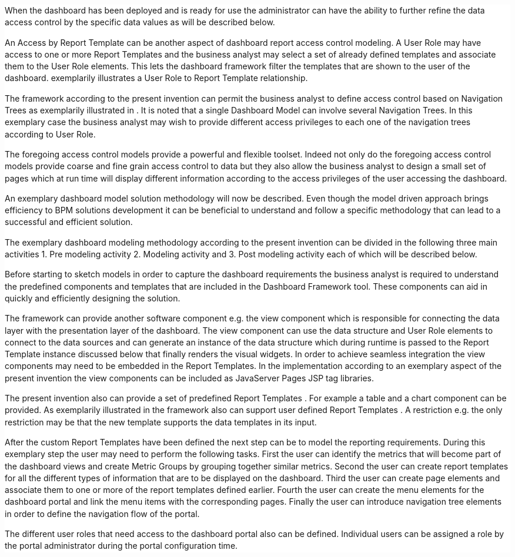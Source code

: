 When the dashboard has been deployed and is ready for use the administrator can have the ability to further refine the data access control by the specific data values as will be described below.

An Access by Report Template can be another aspect of dashboard report access control modeling. A User Role may have access to one or more Report Templates and the business analyst may select a set of already defined templates and associate them to the User Role elements. This lets the dashboard framework filter the templates that are shown to the user of the dashboard. exemplarily illustrates a User Role to Report Template relationship.

The framework according to the present invention can permit the business analyst to define access control based on Navigation Trees as exemplarily illustrated in . It is noted that a single Dashboard Model can involve several Navigation Trees. In this exemplary case the business analyst may wish to provide different access privileges to each one of the navigation trees according to User Role.

The foregoing access control models provide a powerful and flexible toolset. Indeed not only do the foregoing access control models provide coarse and fine grain access control to data but they also allow the business analyst to design a small set of pages which at run time will display different information according to the access privileges of the user accessing the dashboard.

An exemplary dashboard model solution methodology will now be described. Even though the model driven approach brings efficiency to BPM solutions development it can be beneficial to understand and follow a specific methodology that can lead to a successful and efficient solution.

The exemplary dashboard modeling methodology according to the present invention can be divided in the following three main activities 1. Pre modeling activity 2. Modeling activity and 3. Post modeling activity each of which will be described below.

Before starting to sketch models in order to capture the dashboard requirements the business analyst is required to understand the predefined components and templates that are included in the Dashboard Framework tool. These components can aid in quickly and efficiently designing the solution.

The framework can provide another software component e.g. the view component which is responsible for connecting the data layer with the presentation layer of the dashboard. The view component can use the data structure and User Role elements to connect to the data sources and can generate an instance of the data structure which during runtime is passed to the Report Template instance discussed below that finally renders the visual widgets. In order to achieve seamless integration the view components may need to be embedded in the Report Templates. In the implementation according to an exemplary aspect of the present invention the view components can be included as JavaServer Pages JSP tag libraries.

The present invention also can provide a set of predefined Report Templates . For example a table and a chart component can be provided. As exemplarily illustrated in the framework also can support user defined Report Templates . A restriction e.g. the only restriction may be that the new template supports the data templates in its input.

After the custom Report Templates have been defined the next step can be to model the reporting requirements. During this exemplary step the user may need to perform the following tasks. First the user can identify the metrics that will become part of the dashboard views and create Metric Groups by grouping together similar metrics. Second the user can create report templates for all the different types of information that are to be displayed on the dashboard. Third the user can create page elements and associate them to one or more of the report templates defined earlier. Fourth the user can create the menu elements for the dashboard portal and link the menu items with the corresponding pages. Finally the user can introduce navigation tree elements in order to define the navigation flow of the portal.

The different user roles that need access to the dashboard portal also can be defined. Individual users can be assigned a role by the portal administrator during the portal configuration time.
